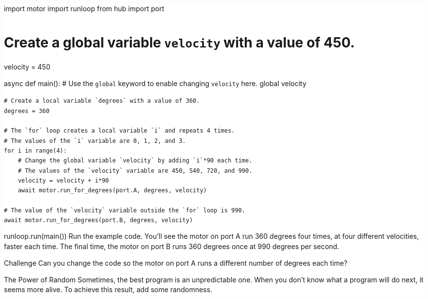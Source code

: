 
import motor
import runloop
from hub import port

# Create a global variable `velocity` with a value of 450.
velocity = 450

async def main():
    # Use the `global` keyword to enable changing `velocity` here.
    global velocity

    # Create a local variable `degrees` with a value of 360.
    degrees = 360

    # The `for` loop creates a local variable `i` and repeats 4 times.
    # The values of the `i` variable are 0, 1, 2, and 3.
    for i in range(4):
        # Change the global variable `velocity` by adding `i`*90 each time.
        # The values of the `velocity` variable are 450, 540, 720, and 990.
        velocity = velocity + i*90
        await motor.run_for_degrees(port.A, degrees, velocity)

    # The value of the `velocity` variable outside the `for` loop is 990.
    await motor.run_for_degrees(port.B, degrees, velocity)

runloop.run(main())
Run the example code. You’ll see the motor on port A run 360 degrees four times, at four different velocities, faster each time. The final time, the motor on port B runs 360 degrees once at 990 degrees per second.

Challenge
Can you change the code so the motor on port A runs a different number of degrees each time?

The Power of Random
Sometimes, the best program is an unpredictable one. When you don’t know what a program will do next, it seems more alive. To achieve this result, add some randomness.
